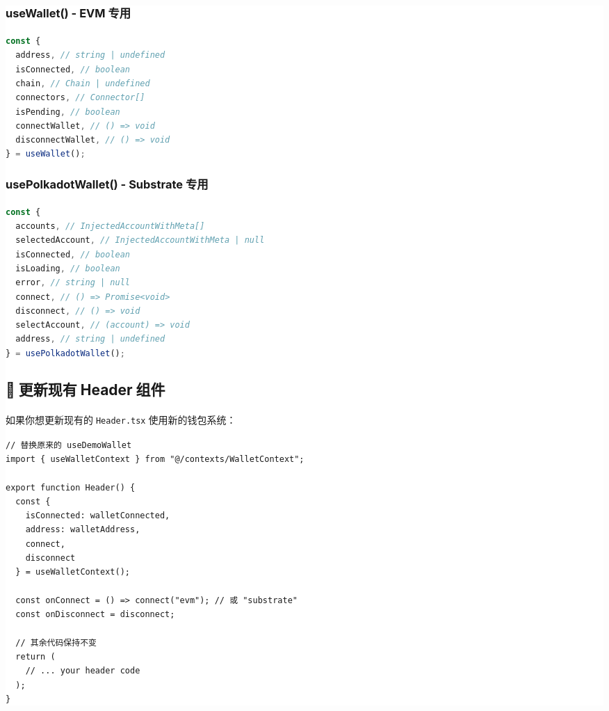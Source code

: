 ### useWallet() - EVM 专用

```typescript
const {
  address, // string | undefined
  isConnected, // boolean
  chain, // Chain | undefined
  connectors, // Connector[]
  isPending, // boolean
  connectWallet, // () => void
  disconnectWallet, // () => void
} = useWallet();
```

### usePolkadotWallet() - Substrate 专用

```typescript
const {
  accounts, // InjectedAccountWithMeta[]
  selectedAccount, // InjectedAccountWithMeta | null
  isConnected, // boolean
  isLoading, // boolean
  error, // string | null
  connect, // () => Promise<void>
  disconnect, // () => void
  selectAccount, // (account) => void
  address, // string | undefined
} = usePolkadotWallet();
```

## 🔧 更新现有 Header 组件

如果你想更新现有的 `Header.tsx` 使用新的钱包系统：

```tsx
// 替换原来的 useDemoWallet
import { useWalletContext } from "@/contexts/WalletContext";

export function Header() {
  const {
    isConnected: walletConnected,
    address: walletAddress,
    connect,
    disconnect
  } = useWalletContext();

  const onConnect = () => connect("evm"); // 或 "substrate"
  const onDisconnect = disconnect;

  // 其余代码保持不变
  return (
    // ... your header code
  );
}
```
